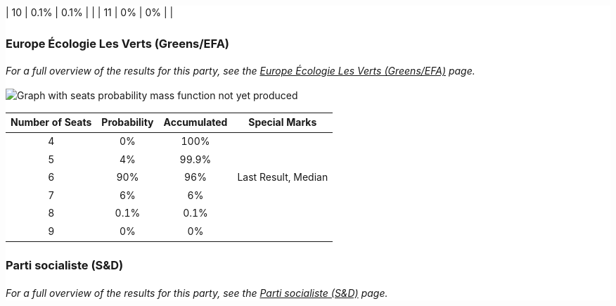 | 10 | 0.1% | 0.1% |  |
| 11 | 0% | 0% |  |

### Europe Écologie Les Verts (Greens/EFA)

*For a full overview of the results for this party, see the [Europe Écologie Les Verts (Greens/EFA)](party-europeécologielesvertsgreensefa.html) page.*

![Graph with seats probability mass function not yet produced](2021-11-08-Odoxa-seats-pmf-europeécologielesvertsgreensefa.png "Seats Probability Mass Function")

| Number of Seats | Probability | Accumulated | Special Marks |
|:---------------:|:-----------:|:-----------:|:-------------:|
| 4 | 0% | 100% |  |
| 5 | 4% | 99.9% |  |
| 6 | 90% | 96% | Last Result, Median |
| 7 | 6% | 6% |  |
| 8 | 0.1% | 0.1% |  |
| 9 | 0% | 0% |  |

### Parti socialiste (S&D)

*For a full overview of the results for this party, see the [Parti socialiste (S&D)](party-partisocialistesd.html) page.*
